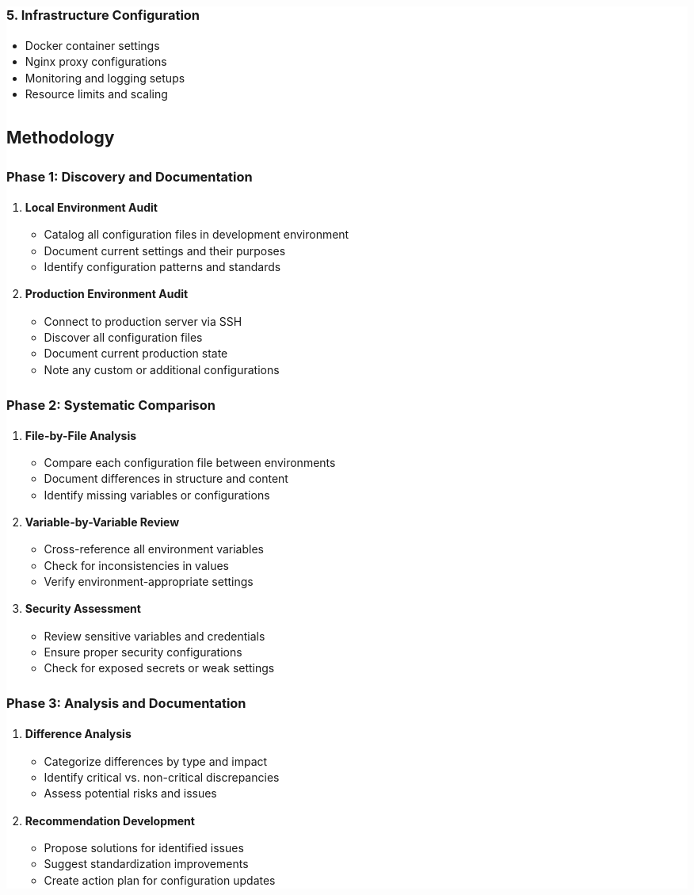 ### 5. Infrastructure Configuration

- Docker container settings
- Nginx proxy configurations
- Monitoring and logging setups
- Resource limits and scaling

## Methodology

### Phase 1: Discovery and Documentation

1. **Local Environment Audit**

   - Catalog all configuration files in development environment
   - Document current settings and their purposes
   - Identify configuration patterns and standards

2. **Production Environment Audit**
   - Connect to production server via SSH
   - Discover all configuration files
   - Document current production state
   - Note any custom or additional configurations

### Phase 2: Systematic Comparison

1. **File-by-File Analysis**

   - Compare each configuration file between environments
   - Document differences in structure and content
   - Identify missing variables or configurations

2. **Variable-by-Variable Review**

   - Cross-reference all environment variables
   - Check for inconsistencies in values
   - Verify environment-appropriate settings

3. **Security Assessment**
   - Review sensitive variables and credentials
   - Ensure proper security configurations
   - Check for exposed secrets or weak settings

### Phase 3: Analysis and Documentation

1. **Difference Analysis**

   - Categorize differences by type and impact
   - Identify critical vs. non-critical discrepancies
   - Assess potential risks and issues

2. **Recommendation Development**
   - Propose solutions for identified issues
   - Suggest standardization improvements
   - Create action plan for configuration updates
